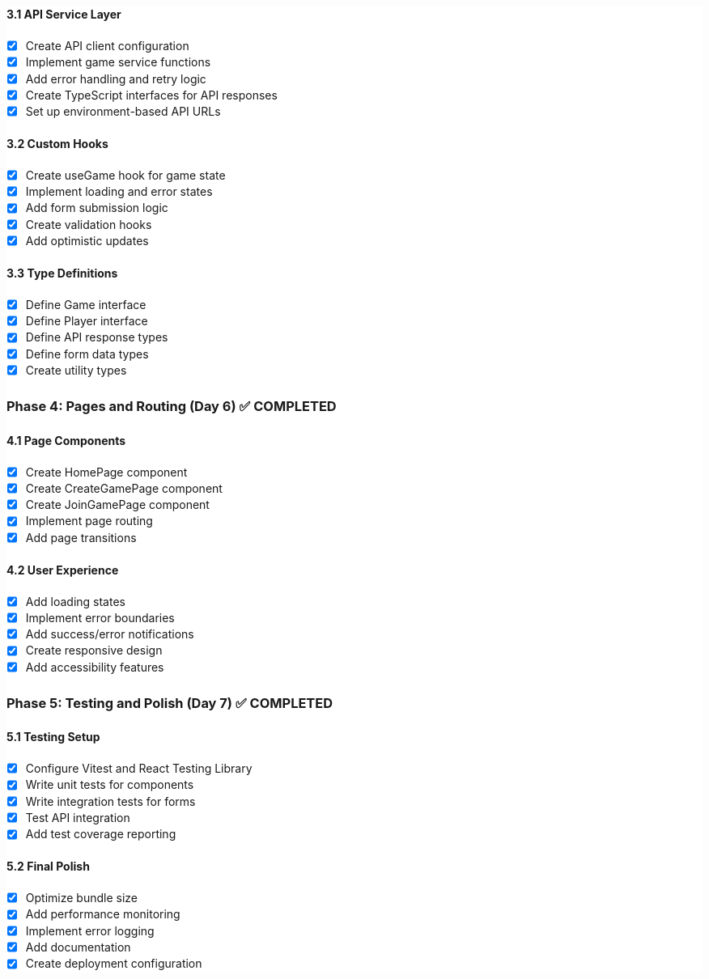 #### 3.1 API Service Layer
- [x] Create API client configuration
- [x] Implement game service functions
- [x] Add error handling and retry logic
- [x] Create TypeScript interfaces for API responses
- [x] Set up environment-based API URLs

#### 3.2 Custom Hooks
- [x] Create useGame hook for game state
- [x] Implement loading and error states
- [x] Add form submission logic
- [x] Create validation hooks
- [x] Add optimistic updates

#### 3.3 Type Definitions
- [x] Define Game interface
- [x] Define Player interface
- [x] Define API response types
- [x] Define form data types
- [x] Create utility types

### Phase 4: Pages and Routing (Day 6) ✅ COMPLETED

#### 4.1 Page Components
- [x] Create HomePage component
- [x] Create CreateGamePage component
- [x] Create JoinGamePage component
- [x] Implement page routing
- [x] Add page transitions

#### 4.2 User Experience
- [x] Add loading states
- [x] Implement error boundaries
- [x] Add success/error notifications
- [x] Create responsive design
- [x] Add accessibility features

### Phase 5: Testing and Polish (Day 7) ✅ COMPLETED

#### 5.1 Testing Setup
- [x] Configure Vitest and React Testing Library
- [x] Write unit tests for components
- [x] Write integration tests for forms
- [x] Test API integration
- [x] Add test coverage reporting

#### 5.2 Final Polish
- [x] Optimize bundle size
- [x] Add performance monitoring
- [x] Implement error logging
- [x] Add documentation
- [x] Create deployment configuration

